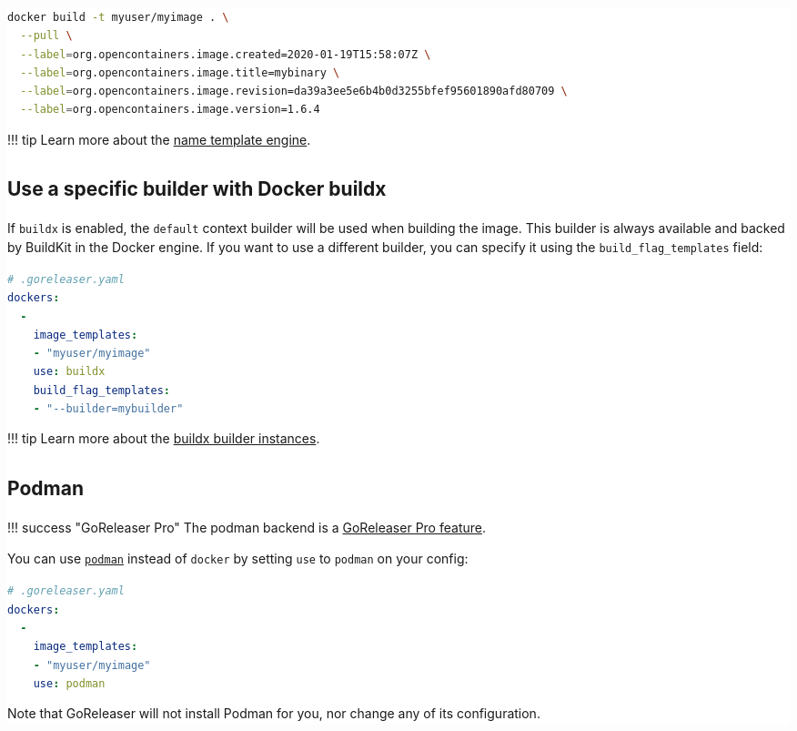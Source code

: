 ```bash
docker build -t myuser/myimage . \
  --pull \
  --label=org.opencontainers.image.created=2020-01-19T15:58:07Z \
  --label=org.opencontainers.image.title=mybinary \
  --label=org.opencontainers.image.revision=da39a3ee5e6b4b0d3255bfef95601890afd80709 \
  --label=org.opencontainers.image.version=1.6.4
```

!!! tip
    Learn more about the [name template engine](/customization/templates/).

## Use a specific builder with Docker buildx

If `buildx` is enabled, the `default` context builder will be used when building
the image. This builder is always available and backed by BuildKit in the
Docker engine. If you want to use a different builder, you can specify it using
the `build_flag_templates` field:

```yaml
# .goreleaser.yaml
dockers:
  -
    image_templates:
    - "myuser/myimage"
    use: buildx
    build_flag_templates:
    - "--builder=mybuilder"
```

!!! tip
    Learn more about the [buildx builder instances](https://docs.docker.com/buildx/working-with-buildx/#work-with-builder-instances).

## Podman

!!! success "GoReleaser Pro"
    The podman backend is a [GoReleaser Pro feature](/pro/).

You can use [`podman`](https://podman.io) instead of `docker` by setting `use` to `podman` on your config:

```yaml
# .goreleaser.yaml
dockers:
  -
    image_templates:
    - "myuser/myimage"
    use: podman
```

Note that GoReleaser will not install Podman for you, nor change any of its configuration.

